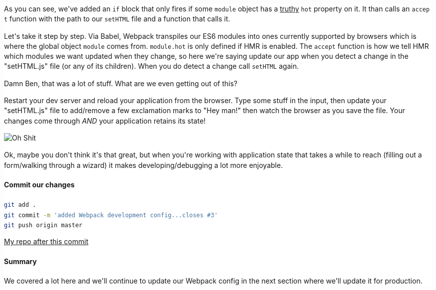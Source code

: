 As you can see, we've added an `if` block that only fires if some `module` object has a [truthy](http://james.padolsey.com/javascript/truthy-falsey/) `hot` property on it.  It than calls an `accept` function with the path to our `setHTML` file and a function that calls it.

Let's take it step by step.  Via Babel, Webpack transpiles our ES6 modules into ones currently supported by browsers which is where the global object `module` comes from.  `module.hot` is only defined if HMR is enabled.  The `accept` function is how we tell HMR which modules we want updated when they change, so here we're saying update our app when you detect a change in the "setHTML.js" file (or any of its children).  When you do detect a change call `setHTML` again.

Damn Ben, that was a lot of stuff.  What are we even getting out of this?

Restart your dev server and reload your application from the browser.  Type some stuff in the input, then update your "setHTML.js" file to add/remove a few exclamation marks to "Hey man!" then watch the browser as you save the file.  Your changes come through *AND* your application retains its state!

![Oh Shit](https://media.giphy.com/media/blqEBWV6iFjGM/giphy.gif)

Ok, maybe you don't think it's that great, but when you're working with application state that takes a while to reach (filling out a form/walking through a wizard) it makes developing/debugging a lot more enjoyable.

#### Commit our changes

```bash
git add .
git commit -m 'added Webpack development config...closes #3'
git push origin master
```

[My repo after this commit](https://github.com/bschnelle/react-starter-kit/tree/351a065fb5a0dec0d95c1f29b9b80c0f5c0e73a3)

#### Summary
We covered a lot here and we'll continue to update our Webpack config in the next section where we'll update it for production.
